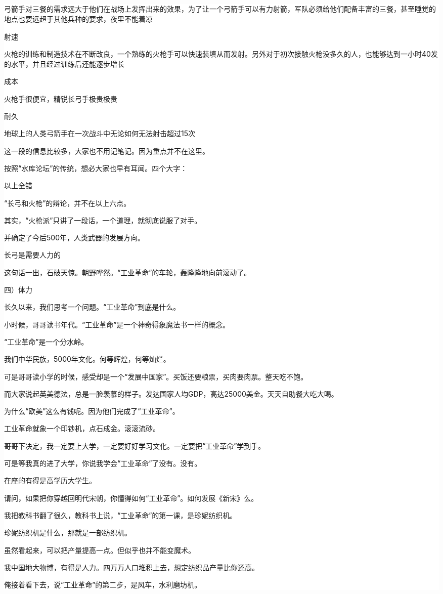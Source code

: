弓箭手对三餐的需求远大于他们在战场上发挥出来的效果，为了让一个弓箭手可以有力射箭，军队必须给他们配备丰富的三餐，甚至睡觉的地点也要远超于其他兵种的要求，夜里不能着凉

射速

火枪的训练和制造技术在不断改良，一个熟练的火枪手可以快速装填从而发射。另外对于初次接触火枪没多久的人，也能够达到一小时40发的水平，并且经过训练后还能逐步增长

成本

火枪手很便宜，精锐长弓手极贵极贵

耐久

地球上的人类弓箭手在一次战斗中无论如何无法射击超过15次

这一段的信息比较多，大家也不用记笔记。因为重点并不在这里。

按照“水库论坛”的传统，想必大家也早有耳闻。四个大字：

以上全错

“长弓和火枪”的辩论，并不在以上六点。

其实，“火枪派”只讲了一段话，一个道理，就彻底说服了对手。

并确定了今后500年，人类武器的发展方向。

长弓是需要人力的

这句话一出，石破天惊。朝野哗然。“工业革命”的车轮，轰隆隆地向前滚动了。

四）体力

长久以来，我们思考一个问题。“工业革命”到底是什么。

小时候，哥哥读书年代。“工业革命”是一个神奇得象魔法书一样的概念。

“工业革命”是一个分水岭。

我们中华民族，5000年文化。何等辉煌，何等灿烂。

可是哥哥读小学的时候，感受却是一个“发展中国家”。买饭还要粮票，买肉要肉票。整天吃不饱。

而大家说起英美德法，总是一脸羡慕的样子。发达国家人均GDP，高达25000美金。天天自助餐大吃大喝。

为什么“欧美”这么有钱呢。因为他们完成了“工业革命”。

工业革命就象一个印钞机，点石成金。滚滚流砂。

哥哥下决定，我一定要上大学，一定要好好学习文化。一定要把“工业革命”学到手。

可是等我真的进了大学，你说我学会“工业革命”了没有。没有。

在座的有得是高学历大学生。

请问，如果把你穿越回明代宋朝，你懂得如何“工业革命”。如何发展《新宋》么。

我把教科书翻了很久，教科书上说，“工业革命”的第一课，是珍妮纺织机。

珍妮纺织机是什么，那就是一部纺织机。

虽然看起来，可以把产量提高一点。但似乎也并不能变魔术。

我中国地大物博，有得是人力。四万万人口堆积上去，想定纺织品产量比你还高。

俺接着看下去，说“工业革命”的第二步，是风车，水利磨坊机。
